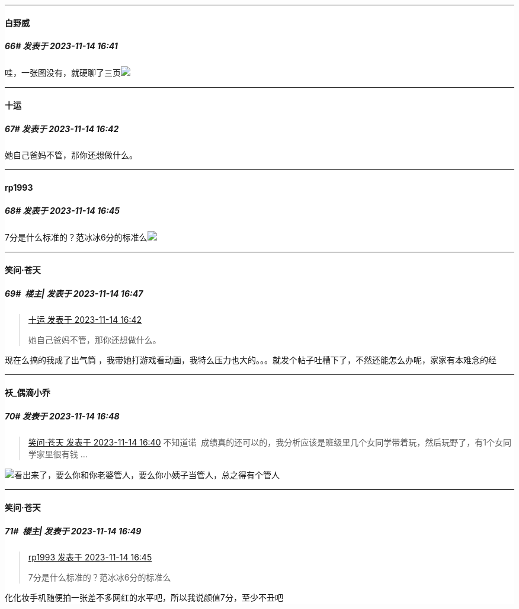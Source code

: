 *****

####  白野威  
##### 66#       发表于 2023-11-14 16:41

哇，一张图没有，就硬聊了三页<img src="https://static.saraba1st.com/image/smiley/face2017/091.png" referrerpolicy="no-referrer">

*****

####  十运  
##### 67#       发表于 2023-11-14 16:42

她自己爸妈不管，那你还想做什么。


*****

####  rp1993  
##### 68#       发表于 2023-11-14 16:45

7分是什么标准的？范冰冰6分的标准么<img src="https://static.saraba1st.com/image/smiley/face2017/065.png" referrerpolicy="no-referrer">

*****

####  笑问·苍天  
##### 69#         楼主| 发表于 2023-11-14 16:47

<blockquote><a href="httphttps://bbs.saraba1st.com/2b/forum.php?mod=redirect&amp;goto=findpost&amp;pid=63040029&amp;ptid=2160679" target="_blank">十运 发表于 2023-11-14 16:42</a>

她自己爸妈不管，那你还想做什么。</blockquote>
现在么搞的我成了出气筒 ，我带她打游戏看动画，我特么压力也大的。。。就发个帖子吐槽下了，不然还能怎么办呢，家家有本难念的经

*****

####  袄_偶滴小乔  
##### 70#       发表于 2023-11-14 16:48

<blockquote><a href="httphttps://bbs.saraba1st.com/2b/forum.php?mod=redirect&amp;goto=findpost&amp;pid=63040006&amp;ptid=2160679" target="_blank">笑问·苍天 发表于 2023-11-14 16:40</a>
不知道诺  成绩真的还可以的，我分析应该是班级里几个女同学带着玩，然后玩野了，有1个女同学家里很有钱 ...</blockquote>
<img src="https://static.saraba1st.com/image/smiley/face2017/067.png" referrerpolicy="no-referrer">看出来了，要么你和你老婆管人，要么你小姨子当管人，总之得有个管人

*****

####  笑问·苍天  
##### 71#         楼主| 发表于 2023-11-14 16:49

<blockquote><a href="httphttps://bbs.saraba1st.com/2b/forum.php?mod=redirect&amp;goto=findpost&amp;pid=63040064&amp;ptid=2160679" target="_blank">rp1993 发表于 2023-11-14 16:45</a>

7分是什么标准的？范冰冰6分的标准么</blockquote>
化化妆手机随便拍一张差不多网红的水平吧，所以我说颜值7分，至少不丑吧
